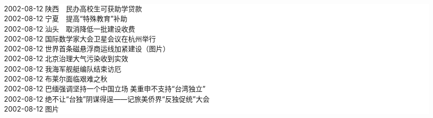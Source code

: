 2002-08-12 陕西　民办高校生可获助学贷款  
2002-08-12 宁夏　提高“特殊教育”补助  
2002-08-12 汕头　取消降低一批建设收费  
2002-08-12 国际数学家大会卫星会议在杭州举行  
2002-08-12 世界首条磁悬浮商运线加紧建设（图片）  
2002-08-12 北京治理大气污染收到实效  
2002-08-12 我海军舰艇编队结束访厄  
2002-08-12 布莱尔面临艰难之秋  
2002-08-12 巴缅强调坚持一个中国立场  美重申不支持“台湾独立”  
2002-08-12 绝不让“台独”阴谋得逞——记旅美侨界“反独促统”大会  
2002-08-12 图片  
